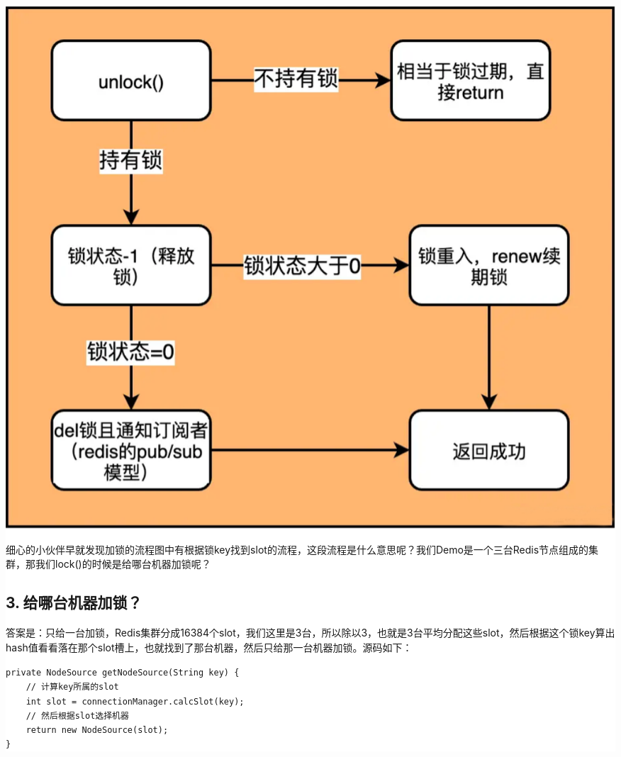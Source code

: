 ![Redisson-解锁.png](./imgs/4.png)

 细心的小伙伴早就发现加锁的流程图中有根据锁key找到slot的流程，这段流程是什么意思呢？我们Demo是一个三台Redis节点组成的集群，那我们lock()的时候是给哪台机器加锁呢？

## 3. 给哪台机器加锁？

答案是：只给一台加锁，Redis集群分成16384个slot，我们这里是3台，所以除以3，也就是3台平均分配这些slot，然后根据这个锁key算出hash值看看落在那个slot槽上，也就找到了那台机器，然后只给那一台机器加锁。源码如下：

```
private NodeSource getNodeSource(String key) {
    // 计算key所属的slot
    int slot = connectionManager.calcSlot(key);
    // 然后根据slot选择机器
    return new NodeSource(slot);
}
```
